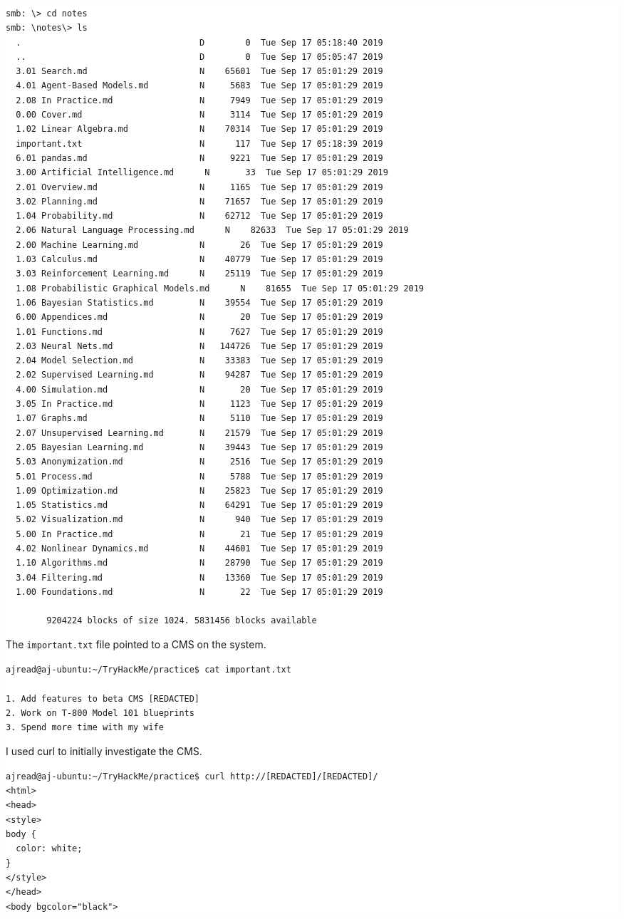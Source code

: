 ```
smb: \> cd notes
smb: \notes\> ls
  .                                   D        0  Tue Sep 17 05:18:40 2019
  ..                                  D        0  Tue Sep 17 05:05:47 2019
  3.01 Search.md                      N    65601  Tue Sep 17 05:01:29 2019
  4.01 Agent-Based Models.md          N     5683  Tue Sep 17 05:01:29 2019
  2.08 In Practice.md                 N     7949  Tue Sep 17 05:01:29 2019
  0.00 Cover.md                       N     3114  Tue Sep 17 05:01:29 2019
  1.02 Linear Algebra.md              N    70314  Tue Sep 17 05:01:29 2019
  important.txt                       N      117  Tue Sep 17 05:18:39 2019
  6.01 pandas.md                      N     9221  Tue Sep 17 05:01:29 2019
  3.00 Artificial Intelligence.md      N       33  Tue Sep 17 05:01:29 2019
  2.01 Overview.md                    N     1165  Tue Sep 17 05:01:29 2019
  3.02 Planning.md                    N    71657  Tue Sep 17 05:01:29 2019
  1.04 Probability.md                 N    62712  Tue Sep 17 05:01:29 2019
  2.06 Natural Language Processing.md      N    82633  Tue Sep 17 05:01:29 2019
  2.00 Machine Learning.md            N       26  Tue Sep 17 05:01:29 2019
  1.03 Calculus.md                    N    40779  Tue Sep 17 05:01:29 2019
  3.03 Reinforcement Learning.md      N    25119  Tue Sep 17 05:01:29 2019
  1.08 Probabilistic Graphical Models.md      N    81655  Tue Sep 17 05:01:29 2019
  1.06 Bayesian Statistics.md         N    39554  Tue Sep 17 05:01:29 2019
  6.00 Appendices.md                  N       20  Tue Sep 17 05:01:29 2019
  1.01 Functions.md                   N     7627  Tue Sep 17 05:01:29 2019
  2.03 Neural Nets.md                 N   144726  Tue Sep 17 05:01:29 2019
  2.04 Model Selection.md             N    33383  Tue Sep 17 05:01:29 2019
  2.02 Supervised Learning.md         N    94287  Tue Sep 17 05:01:29 2019
  4.00 Simulation.md                  N       20  Tue Sep 17 05:01:29 2019
  3.05 In Practice.md                 N     1123  Tue Sep 17 05:01:29 2019
  1.07 Graphs.md                      N     5110  Tue Sep 17 05:01:29 2019
  2.07 Unsupervised Learning.md       N    21579  Tue Sep 17 05:01:29 2019
  2.05 Bayesian Learning.md           N    39443  Tue Sep 17 05:01:29 2019
  5.03 Anonymization.md               N     2516  Tue Sep 17 05:01:29 2019
  5.01 Process.md                     N     5788  Tue Sep 17 05:01:29 2019
  1.09 Optimization.md                N    25823  Tue Sep 17 05:01:29 2019
  1.05 Statistics.md                  N    64291  Tue Sep 17 05:01:29 2019
  5.02 Visualization.md               N      940  Tue Sep 17 05:01:29 2019
  5.00 In Practice.md                 N       21  Tue Sep 17 05:01:29 2019
  4.02 Nonlinear Dynamics.md          N    44601  Tue Sep 17 05:01:29 2019
  1.10 Algorithms.md                  N    28790  Tue Sep 17 05:01:29 2019
  3.04 Filtering.md                   N    13360  Tue Sep 17 05:01:29 2019
  1.00 Foundations.md                 N       22  Tue Sep 17 05:01:29 2019

		9204224 blocks of size 1024. 5831456 blocks available
```
The ```important.txt``` file pointed to a CMS on the system. 
```
ajread@aj-ubuntu:~/TryHackMe/practice$ cat important.txt 

1. Add features to beta CMS [REDACTED]
2. Work on T-800 Model 101 blueprints
3. Spend more time with my wife
```
I used curl to initially investigate the CMS. 
```
ajread@aj-ubuntu:~/TryHackMe/practice$ curl http://[REDACTED]/[REDACTED]/
<html>
<head>
<style>
body {
  color: white;
}
</style>
</head>
<body bgcolor="black">
```